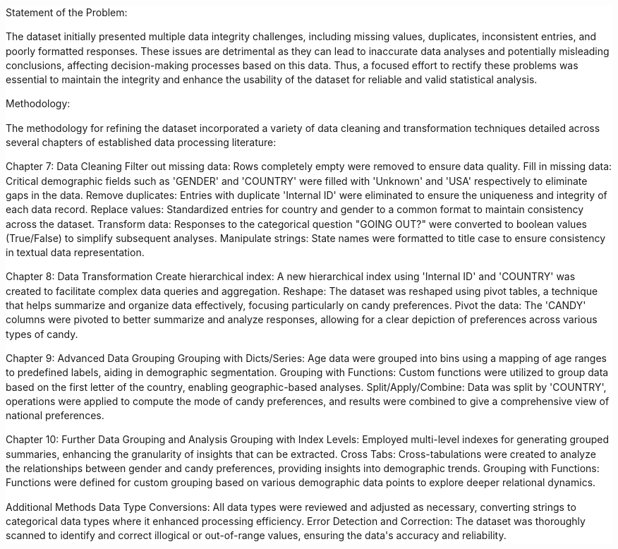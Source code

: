Statement of the Problem:

The dataset initially presented multiple data integrity challenges, including missing values, duplicates, inconsistent entries, and poorly formatted responses. These issues are detrimental as they can lead to inaccurate data analyses and potentially misleading conclusions, affecting decision-making processes based on this data. Thus, a focused effort to rectify these problems was essential to maintain the integrity and enhance the usability of the dataset for reliable and valid statistical analysis.

Methodology:

The methodology for refining the dataset incorporated a variety of data cleaning and transformation techniques detailed across several chapters of established data processing literature:

Chapter 7: Data Cleaning
Filter out missing data: Rows completely empty were removed to ensure data quality.
Fill in missing data: Critical demographic fields such as 'GENDER' and 'COUNTRY' were filled with 'Unknown' and 'USA' respectively to eliminate gaps in the data.
Remove duplicates: Entries with duplicate 'Internal ID' were eliminated to ensure the uniqueness and integrity of each data record.
Replace values: Standardized entries for country and gender to a common format to maintain consistency across the dataset.
Transform data: Responses to the categorical question "GOING OUT?" were converted to boolean values (True/False) to simplify subsequent analyses.
Manipulate strings: State names were formatted to title case to ensure consistency in textual data representation.

Chapter 8: Data Transformation
Create hierarchical index: A new hierarchical index using 'Internal ID' and 'COUNTRY' was created to facilitate complex data queries and aggregation.
Reshape: The dataset was reshaped using pivot tables, a technique that helps summarize and organize data effectively, focusing particularly on candy preferences.
Pivot the data: The 'CANDY' columns were pivoted to better summarize and analyze responses, allowing for a clear depiction of preferences across various types of candy.

Chapter 9: Advanced Data Grouping
Grouping with Dicts/Series: Age data were grouped into bins using a mapping of age ranges to predefined labels, aiding in demographic segmentation.
Grouping with Functions: Custom functions were utilized to group data based on the first letter of the country, enabling geographic-based analyses.
Split/Apply/Combine: Data was split by 'COUNTRY', operations were applied to compute the mode of candy preferences, and results were combined to give a comprehensive view of national preferences.

Chapter 10: Further Data Grouping and Analysis
Grouping with Index Levels: Employed multi-level indexes for generating grouped summaries, enhancing the granularity of insights that can be extracted.
Cross Tabs: Cross-tabulations were created to analyze the relationships between gender and candy preferences, providing insights into demographic trends.
Grouping with Functions: Functions were defined for custom grouping based on various demographic data points to explore deeper relational dynamics.

Additional Methods
Data Type Conversions: All data types were reviewed and adjusted as necessary, converting strings to categorical data types where it enhanced processing efficiency.
Error Detection and Correction: The dataset was thoroughly scanned to identify and correct illogical or out-of-range values, ensuring the data's accuracy and reliability.
